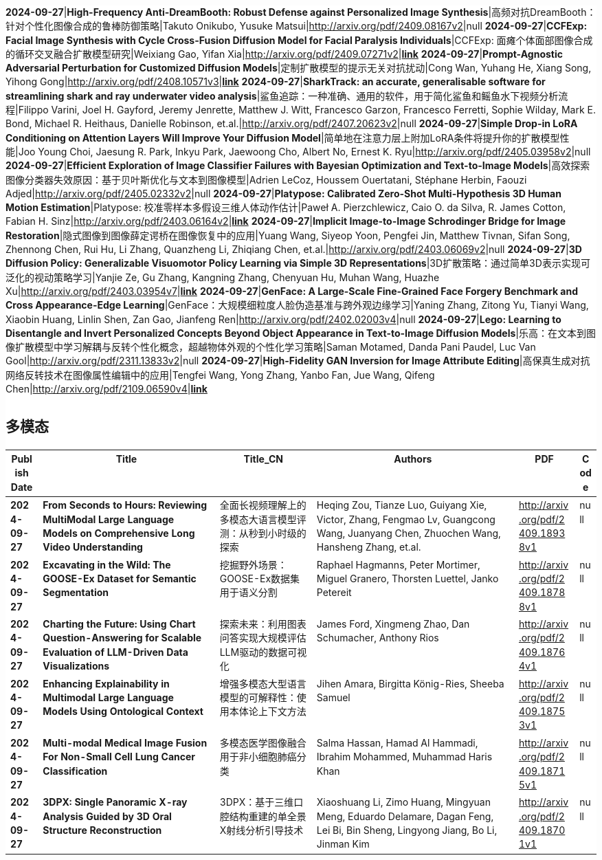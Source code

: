 **2024-09-27**|**High-Frequency Anti-DreamBooth: Robust Defense against Personalized   Image Synthesis**|高频对抗DreamBooth：针对个性化图像合成的鲁棒防御策略|Takuto Onikubo, Yusuke Matsui|<http://arxiv.org/pdf/2409.08167v2>|null
**2024-09-27**|**CCFExp: Facial Image Synthesis with Cycle Cross-Fusion Diffusion Model   for Facial Paralysis Individuals**|CCFExp: 面瘫个体面部图像合成的循环交叉融合扩散模型研究|Weixiang Gao, Yifan Xia|<http://arxiv.org/pdf/2409.07271v2>|**[link](https://github.com/gaovix/ccfexp)**
**2024-09-27**|**Prompt-Agnostic Adversarial Perturbation for Customized Diffusion Models**|定制扩散模型的提示无关对抗扰动|Cong Wan, Yuhang He, Xiang Song, Yihong Gong|<http://arxiv.org/pdf/2408.10571v3>|**[link](https://github.com/vancyland/prompt-agnostic-adversarial-perturbation-for-customized-diffusion-models.github.io)**
**2024-09-27**|**SharkTrack: an accurate, generalisable software for streamlining shark   and ray underwater video analysis**|鲨鱼追踪：一种准确、通用的软件，用于简化鲨鱼和鳐鱼水下视频分析流程|Filippo Varini, Joel H. Gayford, Jeremy Jenrette, Matthew J. Witt, Francesco Garzon, Francesco Ferretti, Sophie Wilday, Mark E. Bond, Michael R. Heithaus, Danielle Robinson, et.al.|<http://arxiv.org/pdf/2407.20623v2>|null
**2024-09-27**|**Simple Drop-in LoRA Conditioning on Attention Layers Will Improve Your   Diffusion Model**|简单地在注意力层上附加LoRA条件将提升你的扩散模型性能|Joo Young Choi, Jaesung R. Park, Inkyu Park, Jaewoong Cho, Albert No, Ernest K. Ryu|<http://arxiv.org/pdf/2405.03958v2>|null
**2024-09-27**|**Efficient Exploration of Image Classifier Failures with Bayesian   Optimization and Text-to-Image Models**|高效探索图像分类器失效原因：基于贝叶斯优化与文本到图像模型|Adrien LeCoz, Houssem Ouertatani, Stéphane Herbin, Faouzi Adjed|<http://arxiv.org/pdf/2405.02332v2>|null
**2024-09-27**|**Platypose: Calibrated Zero-Shot Multi-Hypothesis 3D Human Motion   Estimation**|Platypose: 校准零样本多假设三维人体动作估计|Paweł A. Pierzchlewicz, Caio O. da Silva, R. James Cotton, Fabian H. Sinz|<http://arxiv.org/pdf/2403.06164v2>|**[link](https://github.com/sinzlab/platypose)**
**2024-09-27**|**Implicit Image-to-Image Schrodinger Bridge for Image Restoration**|隐式图像到图像薛定谔桥在图像恢复中的应用|Yuang Wang, Siyeop Yoon, Pengfei Jin, Matthew Tivnan, Sifan Song, Zhennong Chen, Rui Hu, Li Zhang, Quanzheng Li, Zhiqiang Chen, et.al.|<http://arxiv.org/pdf/2403.06069v2>|null
**2024-09-27**|**3D Diffusion Policy: Generalizable Visuomotor Policy Learning via Simple   3D Representations**|3D扩散策略：通过简单3D表示实现可泛化的视动策略学习|Yanjie Ze, Gu Zhang, Kangning Zhang, Chenyuan Hu, Muhan Wang, Huazhe Xu|<http://arxiv.org/pdf/2403.03954v7>|**[link](https://github.com/YanjieZe/3D-Diffusion-Policy)**
**2024-09-27**|**GenFace: A Large-Scale Fine-Grained Face Forgery Benchmark and Cross   Appearance-Edge Learning**|GenFace：大规模细粒度人脸伪造基准与跨外观边缘学习|Yaning Zhang, Zitong Yu, Tianyi Wang, Xiaobin Huang, Linlin Shen, Zan Gao, Jianfeng Ren|<http://arxiv.org/pdf/2402.02003v4>|null
**2024-09-27**|**Lego: Learning to Disentangle and Invert Personalized Concepts Beyond   Object Appearance in Text-to-Image Diffusion Models**|乐高：在文本到图像扩散模型中学习解耦与反转个性化概念，超越物体外观的个性化学习策略|Saman Motamed, Danda Pani Paudel, Luc Van Gool|<http://arxiv.org/pdf/2311.13833v2>|null
**2024-09-27**|**High-Fidelity GAN Inversion for Image Attribute Editing**|高保真生成对抗网络反转技术在图像属性编辑中的应用|Tengfei Wang, Yong Zhang, Yanbo Fan, Jue Wang, Qifeng Chen|<http://arxiv.org/pdf/2109.06590v4>|**[link](https://github.com/Tengfei-Wang/HFGI)**

## 多模态

|Publish Date|Title|Title_CN|Authors|PDF|Code|
|---|---|---|---|---|---|
**2024-09-27**|**From Seconds to Hours: Reviewing MultiModal Large Language Models on   Comprehensive Long Video Understanding**|全面长视频理解上的多模态大语言模型评测：从秒到小时级的探索|Heqing Zou, Tianze Luo, Guiyang Xie, Victor, Zhang, Fengmao Lv, Guangcong Wang, Juanyang Chen, Zhuochen Wang, Hansheng Zhang, et.al.|<http://arxiv.org/pdf/2409.18938v1>|null
**2024-09-27**|**Excavating in the Wild: The GOOSE-Ex Dataset for Semantic Segmentation**|挖掘野外场景：GOOSE-Ex数据集用于语义分割|Raphael Hagmanns, Peter Mortimer, Miguel Granero, Thorsten Luettel, Janko Petereit|<http://arxiv.org/pdf/2409.18788v1>|null
**2024-09-27**|**Charting the Future: Using Chart Question-Answering for Scalable   Evaluation of LLM-Driven Data Visualizations**|探索未来：利用图表问答实现大规模评估LLM驱动的数据可视化|James Ford, Xingmeng Zhao, Dan Schumacher, Anthony Rios|<http://arxiv.org/pdf/2409.18764v1>|null
**2024-09-27**|**Enhancing Explainability in Multimodal Large Language Models Using   Ontological Context**|增强多模态大型语言模型的可解释性：使用本体论上下文方法|Jihen Amara, Birgitta König-Ries, Sheeba Samuel|<http://arxiv.org/pdf/2409.18753v1>|null
**2024-09-27**|**Multi-modal Medical Image Fusion For Non-Small Cell Lung Cancer   Classification**|多模态医学图像融合用于非小细胞肺癌分类|Salma Hassan, Hamad Al Hammadi, Ibrahim Mohammed, Muhammad Haris Khan|<http://arxiv.org/pdf/2409.18715v1>|null
**2024-09-27**|**3DPX: Single Panoramic X-ray Analysis Guided by 3D Oral Structure   Reconstruction**|3DPX：基于三维口腔结构重建的单全景X射线分析引导技术|Xiaoshuang Li, Zimo Huang, Mingyuan Meng, Eduardo Delamare, Dagan Feng, Lei Bi, Bin Sheng, Lingyong Jiang, Bo Li, Jinman Kim|<http://arxiv.org/pdf/2409.18701v1>|null